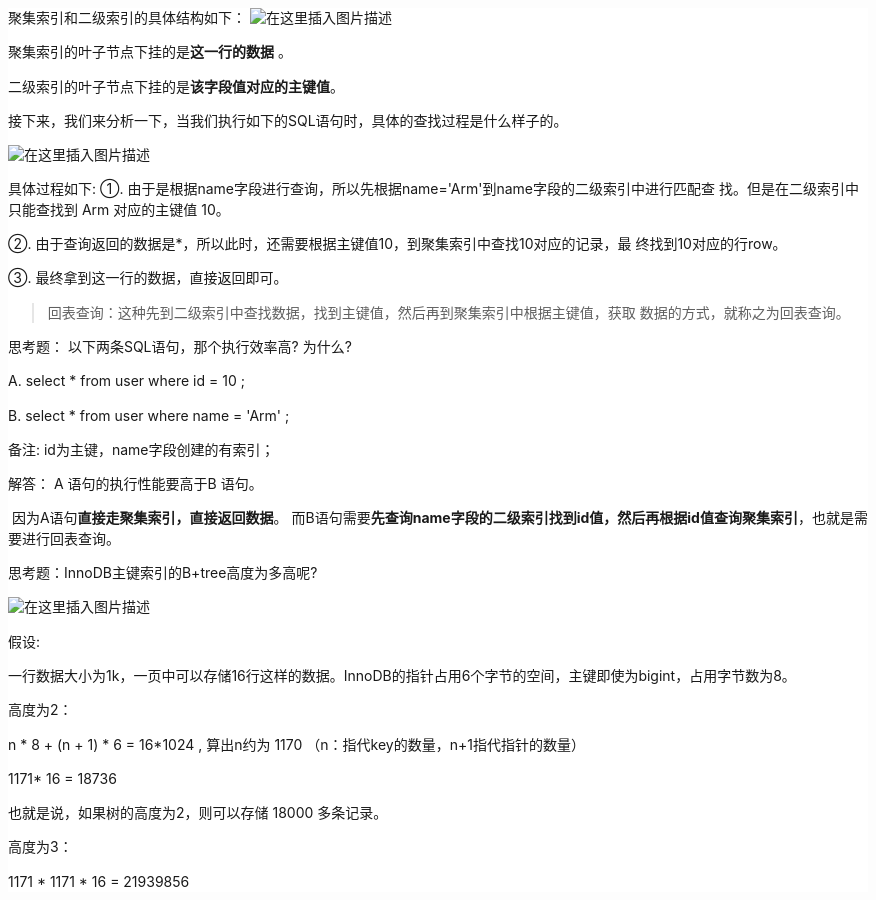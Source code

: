 

聚集索引和二级索引的具体结构如下： 
![在这里插入图片描述](https://i-blog.csdnimg.cn/direct/68c11aa10c3f4b289cabdc5c830cd33f.png)




 聚集索引的叶子节点下挂的是**这一行的数据** 。

 二级索引的叶子节点下挂的是**该字段值对应的主键值**。



接下来，我们来分析一下，当我们执行如下的SQL语句时，具体的查找过程是什么样子的。

![在这里插入图片描述](https://i-blog.csdnimg.cn/direct/cff1704442144bd3ac758ff888875015.png)


 具体过程如下: 
 ①. 由于是根据name字段进行查询，所以先根据name='Arm'到name字段的二级索引中进行匹配查 找。但是在二级索引中只能查找到 Arm 对应的主键值 10。

 ②. 由于查询返回的数据是*，所以此时，还需要根据主键值10，到聚集索引中查找10对应的记录，最 终找到10对应的行row。 

 ③. 最终拿到这一行的数据，直接返回即可。

> 回表查询：这种先到二级索引中查找数据，找到主键值，然后再到聚集索引中根据主键值，获取 数据的方式，就称之为回表查询。



思考题： 以下两条SQL语句，那个执行效率高? 为什么? 

A. select * from user where id = 10 ;  

B. select * from user where name = 'Arm' ; 

备注: id为主键，name字段创建的有索引；

解答： A 语句的执行性能要高于B 语句。  

​			因为A语句**直接走聚集索引，直接返回数据**。 而B语句需要**先查询name字段的二级索引找到id值，然后再根据id值查询聚集索引**，也就是需要进行回表查询。



思考题：InnoDB主键索引的B+tree高度为多高呢?

![在这里插入图片描述](https://i-blog.csdnimg.cn/direct/d91139fea1774bc580b071378101ce3f.png)




假设: 

一行数据大小为1k，一页中可以存储16行这样的数据。InnoDB的指针占用6个字节的空间，主键即使为bigint，占用字节数为8。 

高度为2： 

n * 8 + (n + 1) * 6 = 16*1024 , 算出n约为 1170 （n：指代key的数量，n+1指代指针的数量）

1171* 16 = 18736  

也就是说，如果树的高度为2，则可以存储 18000 多条记录。

 高度为3：

 1171 * 1171 * 16 = 21939856
